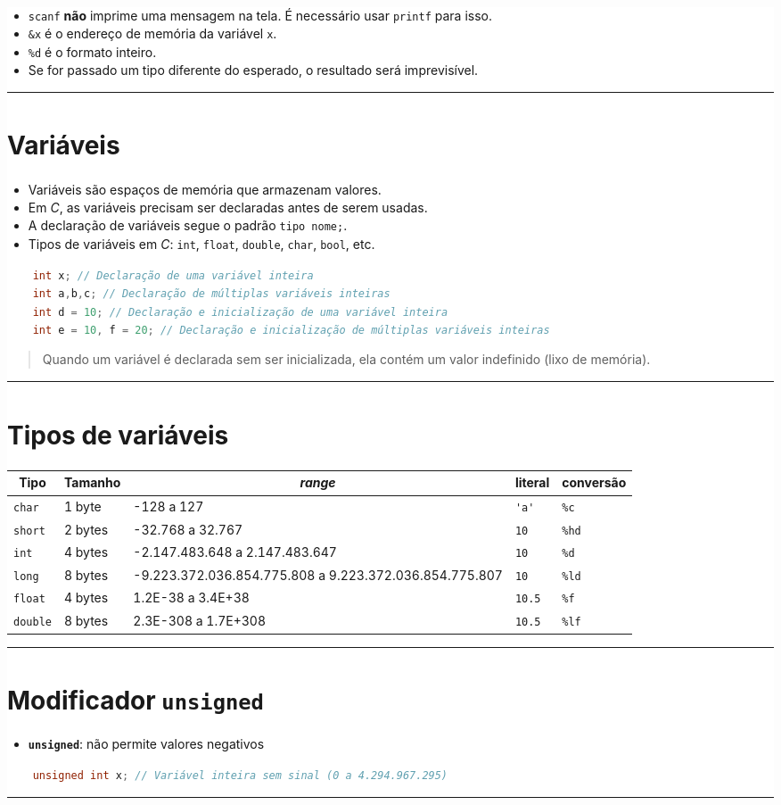 - `scanf` **não** imprime uma mensagem na tela. É necessário usar `printf` para isso.
- `&x` é o endereço de memória da variável `x`. 
- `%d` é o formato inteiro. 
- Se for passado um tipo diferente do esperado, o resultado será imprevisível.

---

# Variáveis

- Variáveis são espaços de memória que armazenam valores.
- Em *C*, as variáveis precisam ser declaradas antes de serem usadas.
- A declaração de variáveis segue o padrão `tipo nome;`.
- Tipos de variáveis em *C*: `int`, `float`, `double`, `char`, `bool`, etc.

```c
    int x; // Declaração de uma variável inteira
    int a,b,c; // Declaração de múltiplas variáveis inteiras
    int d = 10; // Declaração e inicialização de uma variável inteira
    int e = 10, f = 20; // Declaração e inicialização de múltiplas variáveis inteiras    
```

> Quando um variável é declarada sem ser inicializada, ela contém um valor indefinido (lixo de memória).


---

# Tipos de variáveis

| Tipo     | Tamanho | *range*                                                | literal | conversão |
| -------- | ------- | ------------------------------------------------------ | ------- | --------- |
| `char`   | 1 byte  | -128 a 127                                             | `'a'`   | `%c`      |
| `short`  | 2 bytes | -32.768 a 32.767                                       | `10`    | `%hd`     |
| `int`    | 4 bytes | -2.147.483.648 a 2.147.483.647                         | `10`    | `%d`      |
| `long`   | 8 bytes | -9.223.372.036.854.775.808 a 9.223.372.036.854.775.807 | `10`    | `%ld`     |
| `float`  | 4 bytes | 1.2E-38 a 3.4E+38                                      | `10.5`  | `%f`      |
| `double` | 8 bytes | 2.3E-308 a 1.7E+308                                    | `10.5`  | `%lf`     |

---

# Modificador `unsigned`

- **`unsigned`**: não permite valores negativos

```c
    unsigned int x; // Variável inteira sem sinal (0 a 4.294.967.295)
```

---
